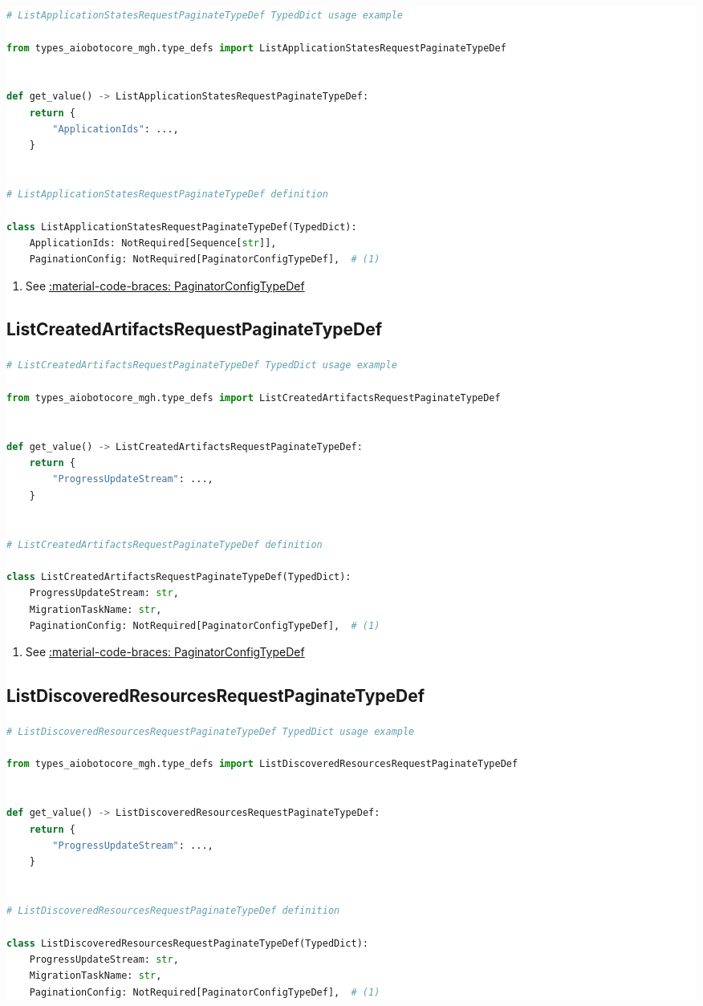 ```python
# ListApplicationStatesRequestPaginateTypeDef TypedDict usage example

from types_aiobotocore_mgh.type_defs import ListApplicationStatesRequestPaginateTypeDef


def get_value() -> ListApplicationStatesRequestPaginateTypeDef:
    return {
        "ApplicationIds": ...,
    }


# ListApplicationStatesRequestPaginateTypeDef definition

class ListApplicationStatesRequestPaginateTypeDef(TypedDict):
    ApplicationIds: NotRequired[Sequence[str]],
    PaginationConfig: NotRequired[PaginatorConfigTypeDef],  # (1)
```

1. See [:material-code-braces: PaginatorConfigTypeDef](./type_defs.md#paginatorconfigtypedef)

## ListCreatedArtifactsRequestPaginateTypeDef

```python
# ListCreatedArtifactsRequestPaginateTypeDef TypedDict usage example

from types_aiobotocore_mgh.type_defs import ListCreatedArtifactsRequestPaginateTypeDef


def get_value() -> ListCreatedArtifactsRequestPaginateTypeDef:
    return {
        "ProgressUpdateStream": ...,
    }


# ListCreatedArtifactsRequestPaginateTypeDef definition

class ListCreatedArtifactsRequestPaginateTypeDef(TypedDict):
    ProgressUpdateStream: str,
    MigrationTaskName: str,
    PaginationConfig: NotRequired[PaginatorConfigTypeDef],  # (1)
```

1. See [:material-code-braces: PaginatorConfigTypeDef](./type_defs.md#paginatorconfigtypedef)

## ListDiscoveredResourcesRequestPaginateTypeDef

```python
# ListDiscoveredResourcesRequestPaginateTypeDef TypedDict usage example

from types_aiobotocore_mgh.type_defs import ListDiscoveredResourcesRequestPaginateTypeDef


def get_value() -> ListDiscoveredResourcesRequestPaginateTypeDef:
    return {
        "ProgressUpdateStream": ...,
    }


# ListDiscoveredResourcesRequestPaginateTypeDef definition

class ListDiscoveredResourcesRequestPaginateTypeDef(TypedDict):
    ProgressUpdateStream: str,
    MigrationTaskName: str,
    PaginationConfig: NotRequired[PaginatorConfigTypeDef],  # (1)
```